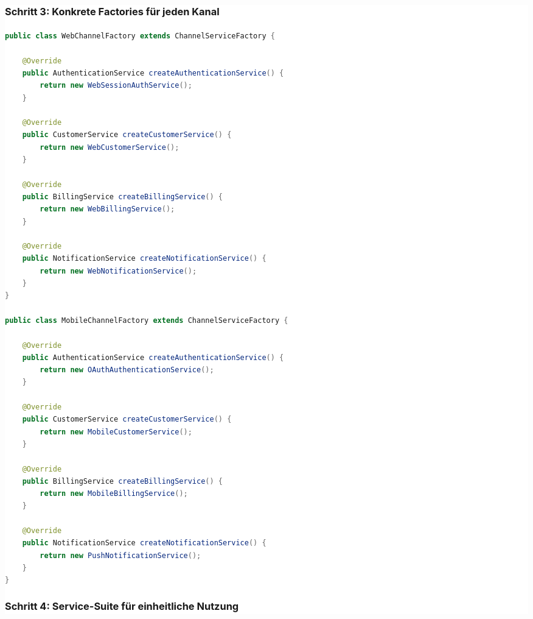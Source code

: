 ### Schritt 3: Konkrete Factories für jeden Kanal

```java
public class WebChannelFactory extends ChannelServiceFactory {
    
    @Override
    public AuthenticationService createAuthenticationService() {
        return new WebSessionAuthService();
    }
    
    @Override
    public CustomerService createCustomerService() {
        return new WebCustomerService();
    }
    
    @Override
    public BillingService createBillingService() {
        return new WebBillingService();
    }
    
    @Override
    public NotificationService createNotificationService() {
        return new WebNotificationService();
    }
}

public class MobileChannelFactory extends ChannelServiceFactory {
    
    @Override
    public AuthenticationService createAuthenticationService() {
        return new OAuthAuthenticationService();
    }
    
    @Override
    public CustomerService createCustomerService() {
        return new MobileCustomerService();
    }
    
    @Override
    public BillingService createBillingService() {
        return new MobileBillingService();
    }
    
    @Override
    public NotificationService createNotificationService() {
        return new PushNotificationService();
    }
}
```

### Schritt 4: Service-Suite für einheitliche Nutzung
